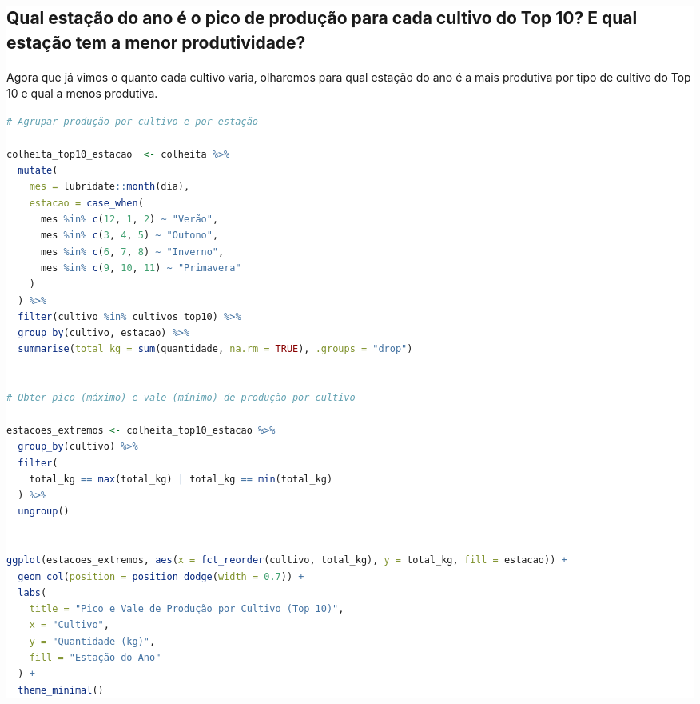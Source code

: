 ## Qual estação do ano é o pico de produção para cada cultivo do Top 10? E qual estação tem a menor produtividade? 

Agora que já vimos o quanto cada cultivo varia, olharemos para qual estação do ano é a mais produtiva por tipo de cultivo do Top 10 e qual a menos produtiva.



``` r
# Agrupar produção por cultivo e por estação

colheita_top10_estacao  <- colheita %>%
  mutate(
    mes = lubridate::month(dia),
    estacao = case_when(
      mes %in% c(12, 1, 2) ~ "Verão",
      mes %in% c(3, 4, 5) ~ "Outono",
      mes %in% c(6, 7, 8) ~ "Inverno",
      mes %in% c(9, 10, 11) ~ "Primavera"
    )
  ) %>%
  filter(cultivo %in% cultivos_top10) %>%
  group_by(cultivo, estacao) %>%
  summarise(total_kg = sum(quantidade, na.rm = TRUE), .groups = "drop")
    
   
# Obter pico (máximo) e vale (mínimo) de produção por cultivo

estacoes_extremos <- colheita_top10_estacao %>%
  group_by(cultivo) %>%
  filter(
    total_kg == max(total_kg) | total_kg == min(total_kg)
  ) %>%
  ungroup()


ggplot(estacoes_extremos, aes(x = fct_reorder(cultivo, total_kg), y = total_kg, fill = estacao)) +
  geom_col(position = position_dodge(width = 0.7)) +
  labs(
    title = "Pico e Vale de Produção por Cultivo (Top 10)",
    x = "Cultivo",
    y = "Quantidade (kg)",
    fill = "Estação do Ano"
  ) +
  theme_minimal()
```
